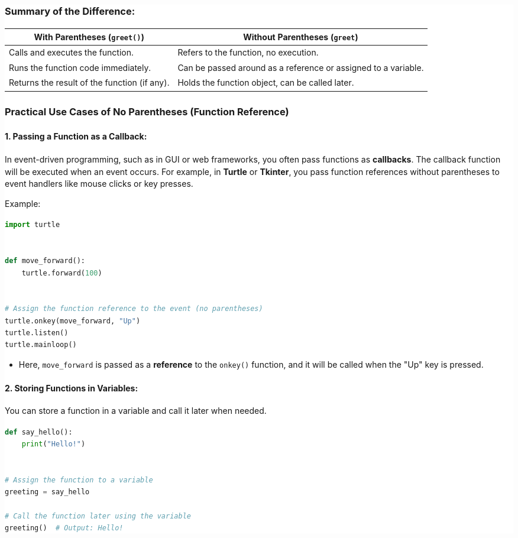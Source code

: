 ### Summary of the Difference:

| **With Parentheses** (`greet()`)             | **Without Parentheses** (`greet`)                              |
|----------------------------------------------|----------------------------------------------------------------|
| Calls and executes the function.             | Refers to the function, no execution.                          |
| Runs the function code immediately.          | Can be passed around as a reference or assigned to a variable. |
| Returns the result of the function (if any). | Holds the function object, can be called later.                |

### Practical Use Cases of No Parentheses (Function Reference)

#### 1. **Passing a Function as a Callback:**

In event-driven programming, such as in GUI or web frameworks, you often pass functions as
**callbacks**. The callback function will be executed when an event occurs. For example,
in **Turtle** or **Tkinter**, you pass function references without parentheses to event
handlers like mouse clicks or key presses.

Example:

```python
import turtle


def move_forward():
    turtle.forward(100)


# Assign the function reference to the event (no parentheses)
turtle.onkey(move_forward, "Up")
turtle.listen()
turtle.mainloop()
```

- Here, `move_forward` is passed as a **reference** to the `onkey()` function, and it will
  be called when the "Up" key is pressed.

#### 2. **Storing Functions in Variables:**

You can store a function in a variable and call it later when needed.

```python
def say_hello():
    print("Hello!")


# Assign the function to a variable
greeting = say_hello

# Call the function later using the variable
greeting()  # Output: Hello!
```
